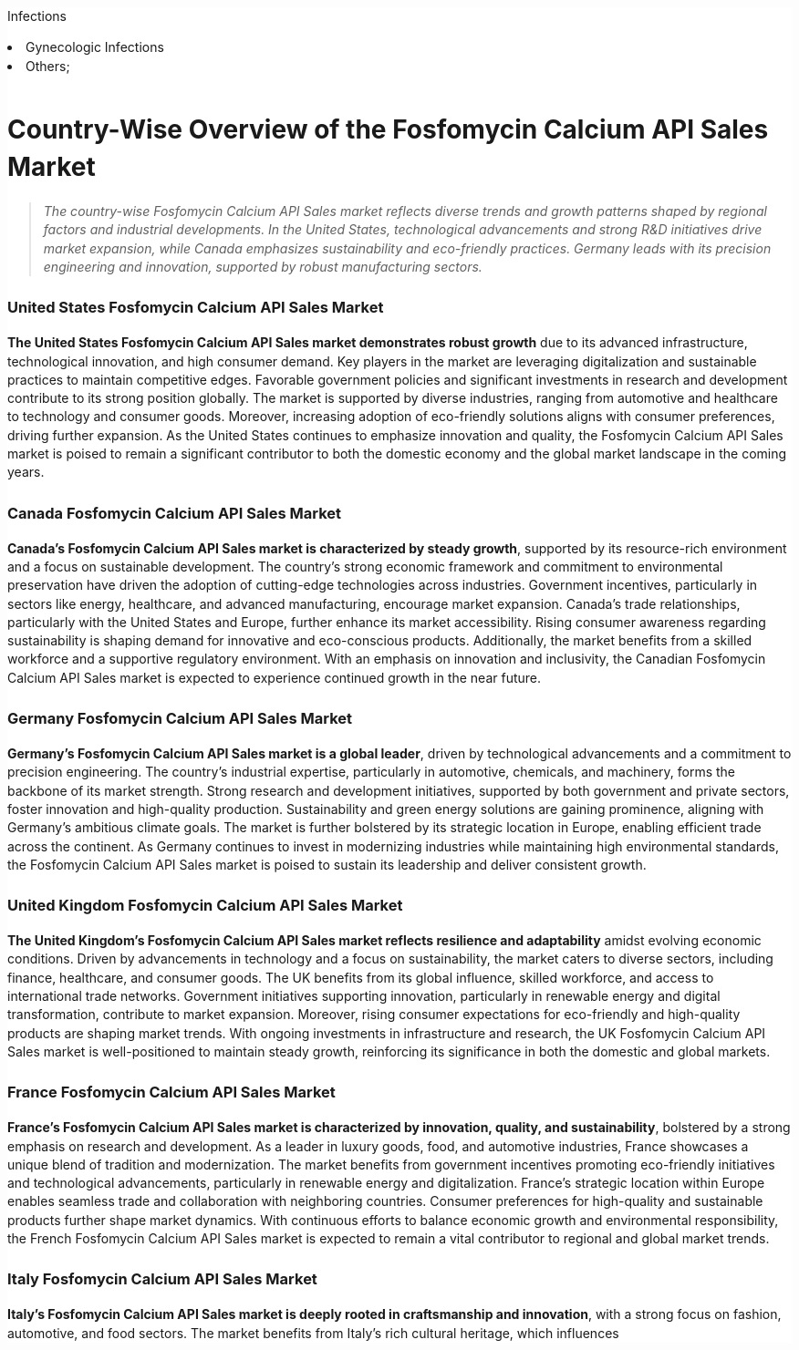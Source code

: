 Infections</li><li>Gynecologic Infections</li><li>Others;</li></ul><h1><span class="">Country-Wise Overview of the Fosfomycin Calcium API Sales Market<br /></span></h1><blockquote><p><em><span class="">The country-wise Fosfomycin Calcium API Sales market reflects diverse trends and growth patterns shaped by regional factors and industrial developments. In the United States, technological advancements and strong R&amp;D initiatives drive market expansion, while Canada emphasizes sustainability and eco-friendly practices. Germany leads with its precision engineering and innovation, supported by robust manufacturing sectors.</span></em></p></blockquote><h3><strong>United States Fosfomycin Calcium API Sales Market</strong></h3><p><strong>The United States Fosfomycin Calcium API Sales market demonstrates robust growth</strong> due to its advanced infrastructure, technological innovation, and high consumer demand. Key players in the market are leveraging digitalization and sustainable practices to maintain competitive edges. Favorable government policies and significant investments in research and development contribute to its strong position globally. The market is supported by diverse industries, ranging from automotive and healthcare to technology and consumer goods. Moreover, increasing adoption of eco-friendly solutions aligns with consumer preferences, driving further expansion. As the United States continues to emphasize innovation and quality, the Fosfomycin Calcium API Sales market is poised to remain a significant contributor to both the domestic economy and the global market landscape in the coming years.</p><h3><strong>Canada Fosfomycin Calcium API Sales Market</strong></h3><p><strong>Canada&rsquo;s Fosfomycin Calcium API Sales market is characterized by steady growth</strong>, supported by its resource-rich environment and a focus on sustainable development. The country&rsquo;s strong economic framework and commitment to environmental preservation have driven the adoption of cutting-edge technologies across industries. Government incentives, particularly in sectors like energy, healthcare, and advanced manufacturing, encourage market expansion. Canada&rsquo;s trade relationships, particularly with the United States and Europe, further enhance its market accessibility. Rising consumer awareness regarding sustainability is shaping demand for innovative and eco-conscious products. Additionally, the market benefits from a skilled workforce and a supportive regulatory environment. With an emphasis on innovation and inclusivity, the Canadian Fosfomycin Calcium API Sales market is expected to experience continued growth in the near future.</p><h3><strong>Germany Fosfomycin Calcium API Sales Market</strong></h3><p><strong>Germany&rsquo;s Fosfomycin Calcium API Sales market is a global leader</strong>, driven by technological advancements and a commitment to precision engineering. The country&rsquo;s industrial expertise, particularly in automotive, chemicals, and machinery, forms the backbone of its market strength. Strong research and development initiatives, supported by both government and private sectors, foster innovation and high-quality production. Sustainability and green energy solutions are gaining prominence, aligning with Germany&rsquo;s ambitious climate goals. The market is further bolstered by its strategic location in Europe, enabling efficient trade across the continent. As Germany continues to invest in modernizing industries while maintaining high environmental standards, the Fosfomycin Calcium API Sales market is poised to sustain its leadership and deliver consistent growth.</p><h3><strong>United Kingdom Fosfomycin Calcium API Sales Market</strong></h3><p><strong>The United Kingdom&rsquo;s Fosfomycin Calcium API Sales market reflects resilience and adaptability</strong> amidst evolving economic conditions. Driven by advancements in technology and a focus on sustainability, the market caters to diverse sectors, including finance, healthcare, and consumer goods. The UK benefits from its global influence, skilled workforce, and access to international trade networks. Government initiatives supporting innovation, particularly in renewable energy and digital transformation, contribute to market expansion. Moreover, rising consumer expectations for eco-friendly and high-quality products are shaping market trends. With ongoing investments in infrastructure and research, the UK Fosfomycin Calcium API Sales market is well-positioned to maintain steady growth, reinforcing its significance in both the domestic and global markets.</p><h3><strong>France Fosfomycin Calcium API Sales Market</strong></h3><p><strong>France&rsquo;s Fosfomycin Calcium API Sales market is characterized by innovation, quality, and sustainability</strong>, bolstered by a strong emphasis on research and development. As a leader in luxury goods, food, and automotive industries, France showcases a unique blend of tradition and modernization. The market benefits from government incentives promoting eco-friendly initiatives and technological advancements, particularly in renewable energy and digitalization. France&rsquo;s strategic location within Europe enables seamless trade and collaboration with neighboring countries. Consumer preferences for high-quality and sustainable products further shape market dynamics. With continuous efforts to balance economic growth and environmental responsibility, the French Fosfomycin Calcium API Sales market is expected to remain a vital contributor to regional and global market trends.</p><h3><strong>Italy Fosfomycin Calcium API Sales Market</strong></h3><p><strong>Italy&rsquo;s Fosfomycin Calcium API Sales market is deeply rooted in craftsmanship and innovation</strong>, with a strong focus on fashion, automotive, and food sectors. The market benefits from Italy&rsquo;s rich cultural heritage, which influences